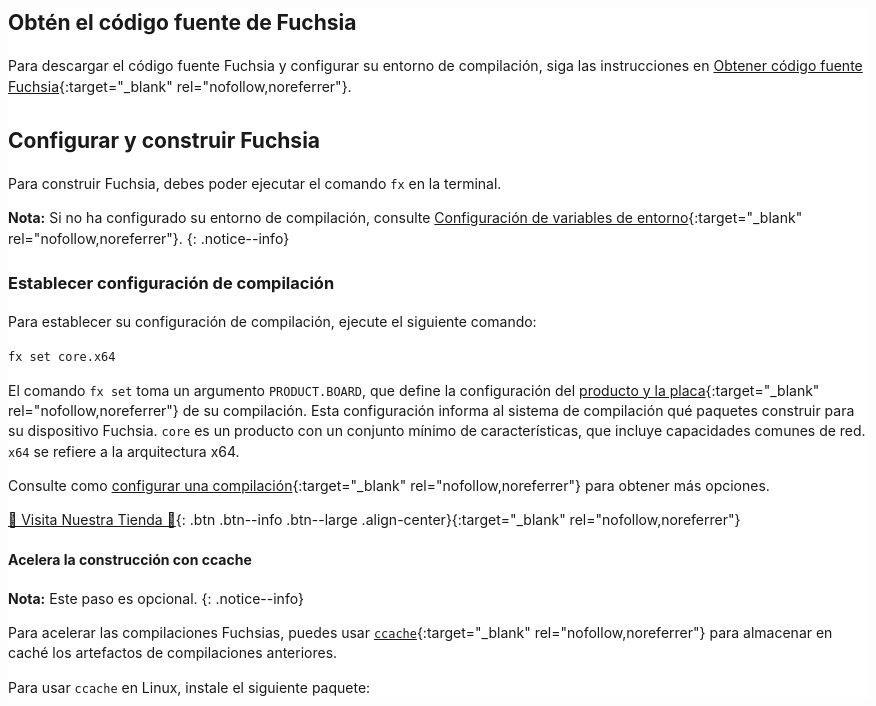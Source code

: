 ## Obtén el código fuente de Fuchsia

Para descargar el código fuente Fuchsia y configurar su entorno de compilación, siga las instrucciones en [Obtener código fuente Fuchsia](https://fuchsia.dev/docs/development/source_code/README){:target="_blank" rel="nofollow,noreferrer"}.

## **Configurar y construir Fuchsia**

Para construir Fuchsia, debes poder ejecutar el comando `fx` en la terminal.

**Nota:** Si no ha configurado su entorno de compilación, consulte [Configuración de variables de entorno](https://fuchsia.dev/docs/development/source_code/README#set-up-environment-variables){:target="_blank" rel="nofollow,noreferrer"}.
{: .notice--info}

### **Establecer configuración de compilación**

Para establecer su configuración de compilación, ejecute el siguiente comando:

```
fx set core.x64
```

El comando `fx set` toma un argumento `PRODUCT.BOARD`, que define la configuración del [producto y la placa](https://fuchsia.dev/docs/concepts/build_system/boards_and_products){:target="_blank" rel="nofollow,noreferrer"} de su compilación. Esta configuración informa al sistema de compilación qué paquetes construir para su dispositivo Fuchsia. `core` es un producto con un conjunto mínimo de características, que incluye capacidades comunes de red. `x64` se refiere a la arquitectura x64.

Consulte como [configurar una compilación](https://fuchsia.dev/docs/development/build/fx#configure-a-build){:target="_blank" rel="nofollow,noreferrer"} para obtener más opciones.

<script async src="https://pagead2.googlesyndication.com/pagead/js/adsbygoogle.js"></script>
<ins class="adsbygoogle"
     style="display:block; text-align:center;"
     data-ad-layout="in-article"
     data-ad-format="fluid"
     data-ad-client="ca-pub-9630764103400456"
     data-ad-slot="3229974124"></ins>
<script>
     (adsbygoogle = window.adsbygoogle || []).push({});
</script>

[🎁 Visita Nuestra Tienda 🎁](https://www.amazon.es/shop/cibercursos){: .btn .btn--info .btn--large .align-center}{:target="_blank" rel="nofollow,noreferrer"}

#### **Acelera la construcción con ccache**

**Nota:** Este paso es opcional.
{: .notice--info}

Para acelerar las compilaciones Fuchsias, puedes usar [`ccache`](https://ccache.dev/){:target="_blank" rel="nofollow,noreferrer"} para almacenar en caché los artefactos de compilaciones anteriores.

Para usar `ccache` en Linux, instale el siguiente paquete:
